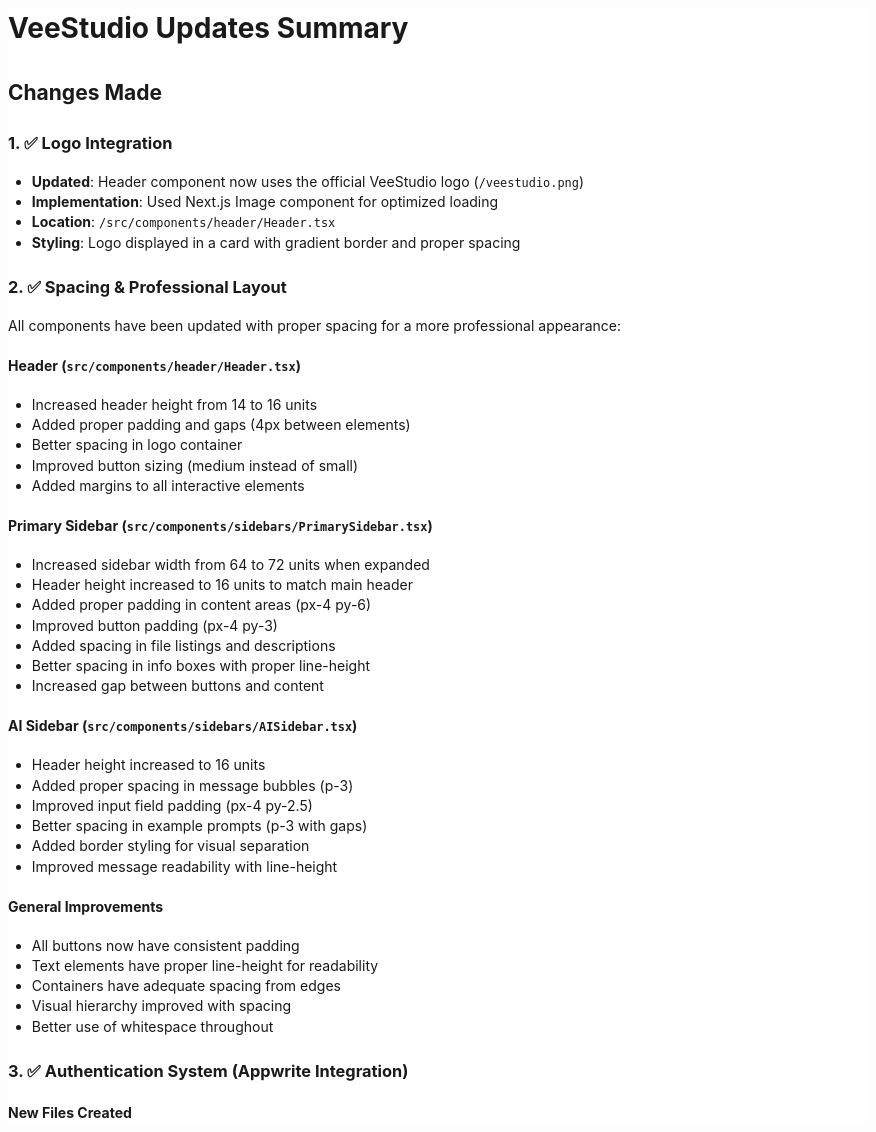 # VeeStudio Updates Summary

## Changes Made

### 1. ✅ Logo Integration
- **Updated**: Header component now uses the official VeeStudio logo (`/veestudio.png`)
- **Implementation**: Used Next.js Image component for optimized loading
- **Location**: `/src/components/header/Header.tsx`
- **Styling**: Logo displayed in a card with gradient border and proper spacing

### 2. ✅ Spacing & Professional Layout
All components have been updated with proper spacing for a more professional appearance:

#### Header (`src/components/header/Header.tsx`)
- Increased header height from 14 to 16 units
- Added proper padding and gaps (4px between elements)
- Better spacing in logo container
- Improved button sizing (medium instead of small)
- Added margins to all interactive elements

#### Primary Sidebar (`src/components/sidebars/PrimarySidebar.tsx`)
- Increased sidebar width from 64 to 72 units when expanded
- Header height increased to 16 units to match main header
- Added proper padding in content areas (px-4 py-6)
- Improved button padding (px-4 py-3)
- Added spacing in file listings and descriptions
- Better spacing in info boxes with proper line-height
- Increased gap between buttons and content

#### AI Sidebar (`src/components/sidebars/AISidebar.tsx`)
- Header height increased to 16 units
- Added proper spacing in message bubbles (p-3)
- Improved input field padding (px-4 py-2.5)
- Better spacing in example prompts (p-3 with gaps)
- Added border styling for visual separation
- Improved message readability with line-height

#### General Improvements
- All buttons now have consistent padding
- Text elements have proper line-height for readability
- Containers have adequate spacing from edges
- Visual hierarchy improved with spacing
- Better use of whitespace throughout

### 3. ✅ Authentication System (Appwrite Integration)

#### New Files Created
